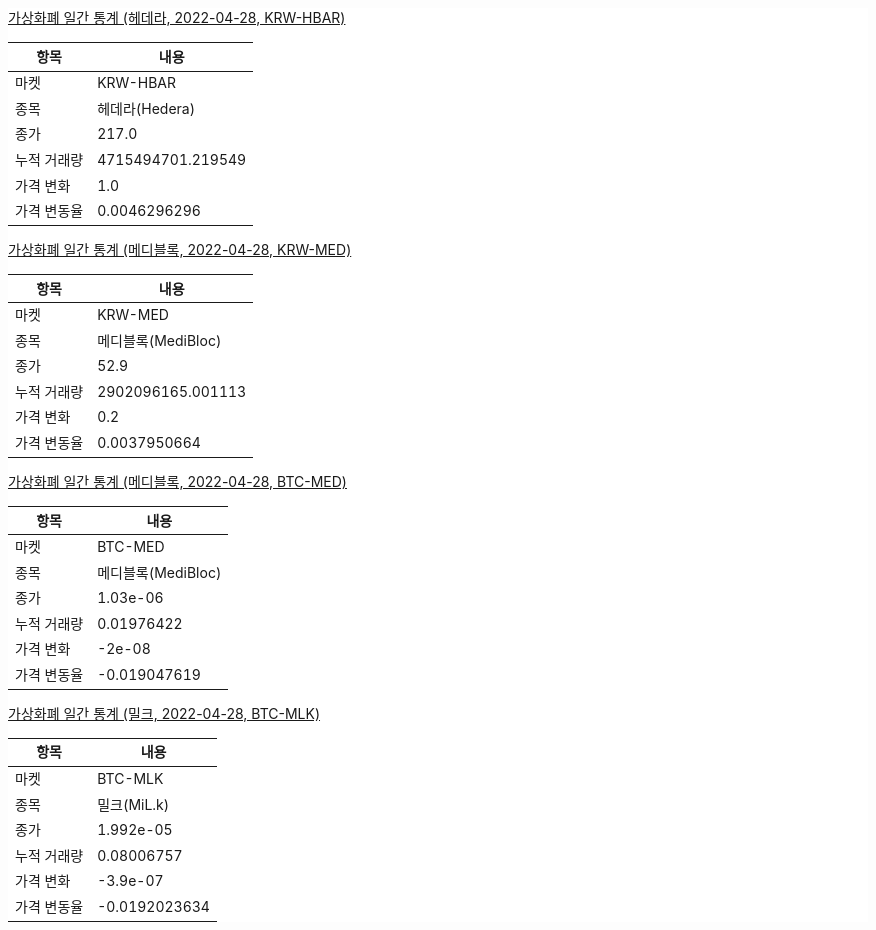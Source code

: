 
[가상화폐 일간 통계 (헤데라, 2022-04-28, KRW-HBAR)](KRW-HBAR-daily-candle-10days.html)

|항목|내용|
|--|--|
|마켓|KRW-HBAR|
|종목|헤데라(Hedera)|
|종가|217.0|
|누적 거래량|4715494701.219549|
|가격 변화|1.0|
|가격 변동율|0.0046296296|


[가상화폐 일간 통계 (메디블록, 2022-04-28, KRW-MED)](KRW-MED-daily-candle-10days.html)

|항목|내용|
|--|--|
|마켓|KRW-MED|
|종목|메디블록(MediBloc)|
|종가|52.9|
|누적 거래량|2902096165.001113|
|가격 변화|0.2|
|가격 변동율|0.0037950664|


[가상화폐 일간 통계 (메디블록, 2022-04-28, BTC-MED)](BTC-MED-daily-candle-10days.html)

|항목|내용|
|--|--|
|마켓|BTC-MED|
|종목|메디블록(MediBloc)|
|종가|1.03e-06|
|누적 거래량|0.01976422|
|가격 변화|-2e-08|
|가격 변동율|-0.019047619|


[가상화폐 일간 통계 (밀크, 2022-04-28, BTC-MLK)](BTC-MLK-daily-candle-10days.html)

|항목|내용|
|--|--|
|마켓|BTC-MLK|
|종목|밀크(MiL.k)|
|종가|1.992e-05|
|누적 거래량|0.08006757|
|가격 변화|-3.9e-07|
|가격 변동율|-0.0192023634|
